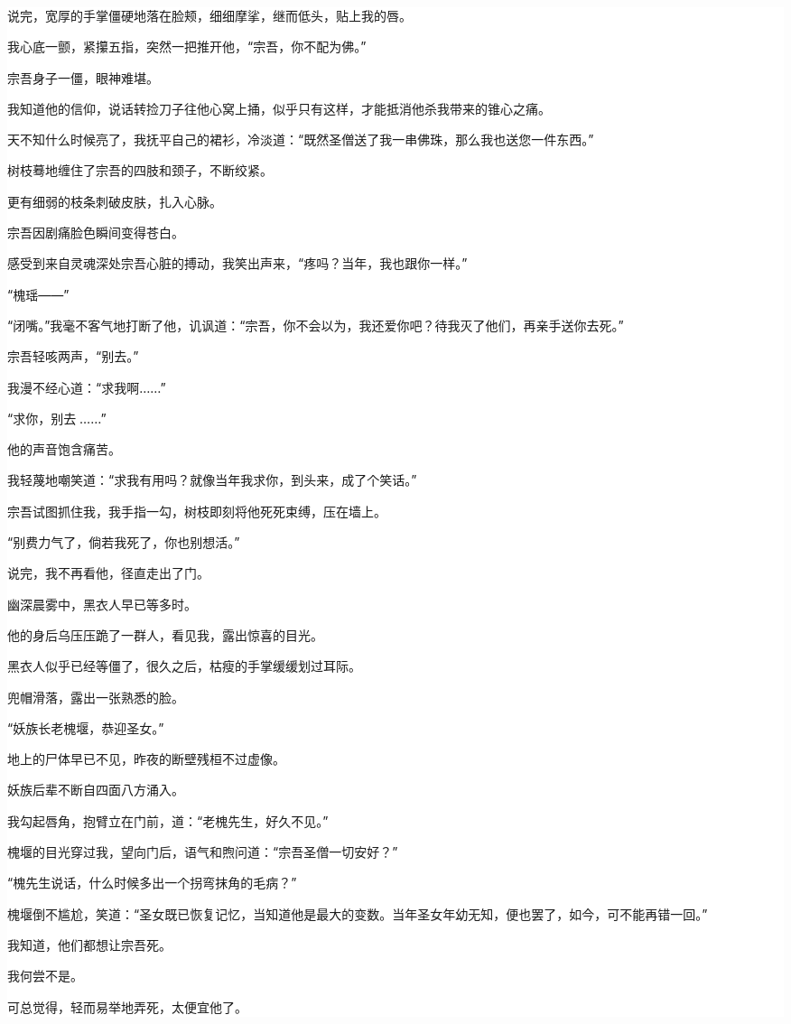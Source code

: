 说完，宽厚的手掌僵硬地落在脸颊，细细摩挲，继而低头，贴上我的唇。

我心底一颤，紧攥五指，突然一把推开他，“宗吾，你不配为佛。”

宗吾身子一僵，眼神难堪。

我知道他的信仰，说话转捡刀子往他心窝上捅，似乎只有这样，才能抵消他杀我带来的锥心之痛。

天不知什么时候亮了，我抚平自己的裙衫，冷淡道：“既然圣僧送了我一串佛珠，那么我也送您一件东西。”

树枝蓦地缠住了宗吾的四肢和颈子，不断绞紧。

更有细弱的枝条刺破皮肤，扎入心脉。

宗吾因剧痛脸色瞬间变得苍白。

感受到来自灵魂深处宗吾心脏的搏动，我笑出声来，“疼吗？当年，我也跟你一样。”

“槐瑶——”

“闭嘴。”我毫不客气地打断了他，讥讽道：“宗吾，你不会以为，我还爱你吧？待我灭了他们，再亲手送你去死。”

宗吾轻咳两声，“别去。”

我漫不经心道：“求我啊……”

“求你，别去 ……”

他的声音饱含痛苦。

我轻蔑地嘲笑道：“求我有用吗？就像当年我求你，到头来，成了个笑话。”

宗吾试图抓住我，我手指一勾，树枝即刻将他死死束缚，压在墙上。

“别费力气了，倘若我死了，你也别想活。”

说完，我不再看他，径直走出了门。

幽深晨雾中，黑衣人早已等多时。

他的身后乌压压跪了一群人，看见我，露出惊喜的目光。

黑衣人似乎已经等僵了，很久之后，枯瘦的手掌缓缓划过耳际。

兜帽滑落，露出一张熟悉的脸。

“妖族长老槐堰，恭迎圣女。”

地上的尸体早已不见，昨夜的断壁残桓不过虚像。

妖族后辈不断自四面八方涌入。

我勾起唇角，抱臂立在门前，道：“老槐先生，好久不见。”

槐堰的目光穿过我，望向门后，语气和煦问道：“宗吾圣僧一切安好？”

“槐先生说话，什么时候多出一个拐弯抹角的毛病？”

槐堰倒不尴尬，笑道：“圣女既已恢复记忆，当知道他是最大的变数。当年圣女年幼无知，便也罢了，如今，可不能再错一回。”

我知道，他们都想让宗吾死。

我何尝不是。

可总觉得，轻而易举地弄死，太便宜他了。
